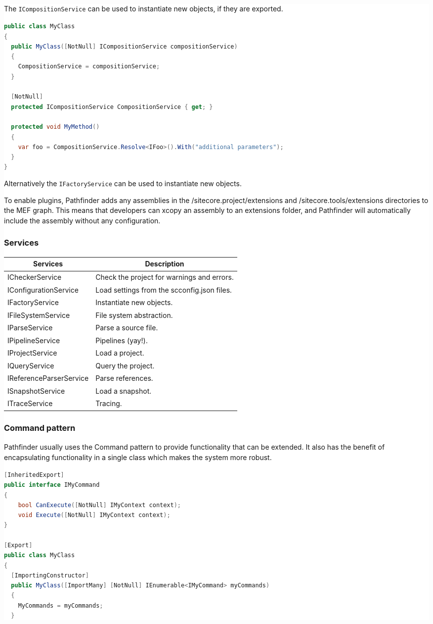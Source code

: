 The ``ICompositionService`` can be used to instantiate new objects, if they are exported.

```cs
public class MyClass 
{
  public MyClass([NotNull] ICompositionService compositionService) 
  {
    CompositionService = compositionService;
  }

  [NotNull]
  protected ICompositionService CompositionService { get; }

  protected void MyMethod() 
  {
    var foo = CompositionService.Resolve<IFoo>().With("additional parameters");
  }
}
```

Alternatively the ``IFactoryService`` can be used to instantiate new objects.

To enable plugins, Pathfinder adds any assemblies in the /sitecore.project/extensions and /sitecore.tools/extensions directories to 
the MEF graph. This means that developers can xcopy an assembly to an extensions folder, and Pathfinder will automatically
include the assembly without any configuration.

### Services

Services                | Description
------------------------|-------------
ICheckerService         | Check the project for warnings and errors.
IConfigurationService   | Load settings from the scconfig.json files.
IFactoryService         | Instantiate new objects.
IFileSystemService      | File system abstraction.
IParseService           | Parse a source file.
IPipelineService        | Pipelines (yay!).
IProjectService         | Load a project.
IQueryService           | Query the project.
IReferenceParserService | Parse references.
ISnapshotService        | Load a snapshot.
ITraceService           | Tracing.


### Command pattern
Pathfinder usually uses the Command pattern to provide functionality that can be extended. It also has the benefit of encapsulating
functionality in a single class which makes the system more robust.

```cs
[InheritedExport]
public interface IMyCommand
{
    bool CanExecute([NotNull] IMyContext context);
    void Execute([NotNull] IMyContext context);
}

[Export]
public class MyClass 
{
  [ImportingConstructor]
  public MyClass([ImportMany] [NotNull] IEnumerable<IMyCommand> myCommands) 
  {
    MyCommands = myCommands;
  }
```